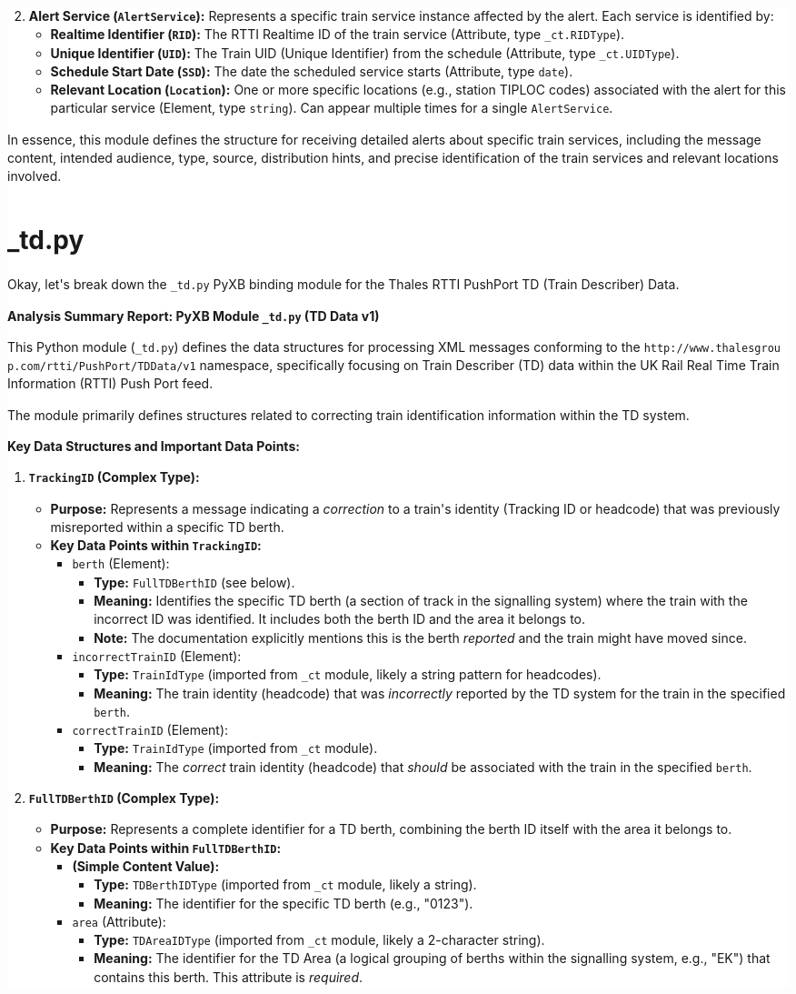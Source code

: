 2.  **Alert Service (`AlertService`):** Represents a specific train service instance affected by the alert. Each service is identified by:
    *   **Realtime Identifier (`RID`):** The RTTI Realtime ID of the train service (Attribute, type `_ct.RIDType`).
    *   **Unique Identifier (`UID`):** The Train UID (Unique Identifier) from the schedule (Attribute, type `_ct.UIDType`).
    *   **Schedule Start Date (`SSD`):** The date the scheduled service starts (Attribute, type `date`).
    *   **Relevant Location (`Location`):** One or more specific locations (e.g., station TIPLOC codes) associated with the alert for this particular service (Element, type `string`). Can appear multiple times for a single `AlertService`.

In essence, this module defines the structure for receiving detailed alerts about specific train services, including the message content, intended audience, type, source, distribution hints, and precise identification of the train services and relevant locations involved.

# _td.py

Okay, let's break down the `_td.py` PyXB binding module for the Thales RTTI PushPort TD (Train Describer) Data.

**Analysis Summary Report: PyXB Module `_td.py` (TD Data v1)**

This Python module (`_td.py`) defines the data structures for processing XML messages conforming to the `http://www.thalesgroup.com/rtti/PushPort/TDData/v1` namespace, specifically focusing on Train Describer (TD) data within the UK Rail Real Time Train Information (RTTI) Push Port feed.

The module primarily defines structures related to correcting train identification information within the TD system.

**Key Data Structures and Important Data Points:**

1.  **`TrackingID` (Complex Type):**
    *   **Purpose:** Represents a message indicating a *correction* to a train's identity (Tracking ID or headcode) that was previously misreported within a specific TD berth.
    *   **Key Data Points within `TrackingID`:**
        *   `berth` (Element):
            *   **Type:** `FullTDBerthID` (see below).
            *   **Meaning:** Identifies the specific TD berth (a section of track in the signalling system) where the train with the incorrect ID was identified. It includes both the berth ID and the area it belongs to.
            *   **Note:** The documentation explicitly mentions this is the berth *reported* and the train might have moved since.
        *   `incorrectTrainID` (Element):
            *   **Type:** `TrainIdType` (imported from `_ct` module, likely a string pattern for headcodes).
            *   **Meaning:** The train identity (headcode) that was *incorrectly* reported by the TD system for the train in the specified `berth`.
        *   `correctTrainID` (Element):
            *   **Type:** `TrainIdType` (imported from `_ct` module).
            *   **Meaning:** The *correct* train identity (headcode) that *should* be associated with the train in the specified `berth`.

2.  **`FullTDBerthID` (Complex Type):**
    *   **Purpose:** Represents a complete identifier for a TD berth, combining the berth ID itself with the area it belongs to.
    *   **Key Data Points within `FullTDBerthID`:**
        *   **(Simple Content Value):**
            *   **Type:** `TDBerthIDType` (imported from `_ct` module, likely a string).
            *   **Meaning:** The identifier for the specific TD berth (e.g., "0123").
        *   `area` (Attribute):
            *   **Type:** `TDAreaIDType` (imported from `_ct` module, likely a 2-character string).
            *   **Meaning:** The identifier for the TD Area (a logical grouping of berths within the signalling system, e.g., "EK") that contains this berth. This attribute is *required*.
